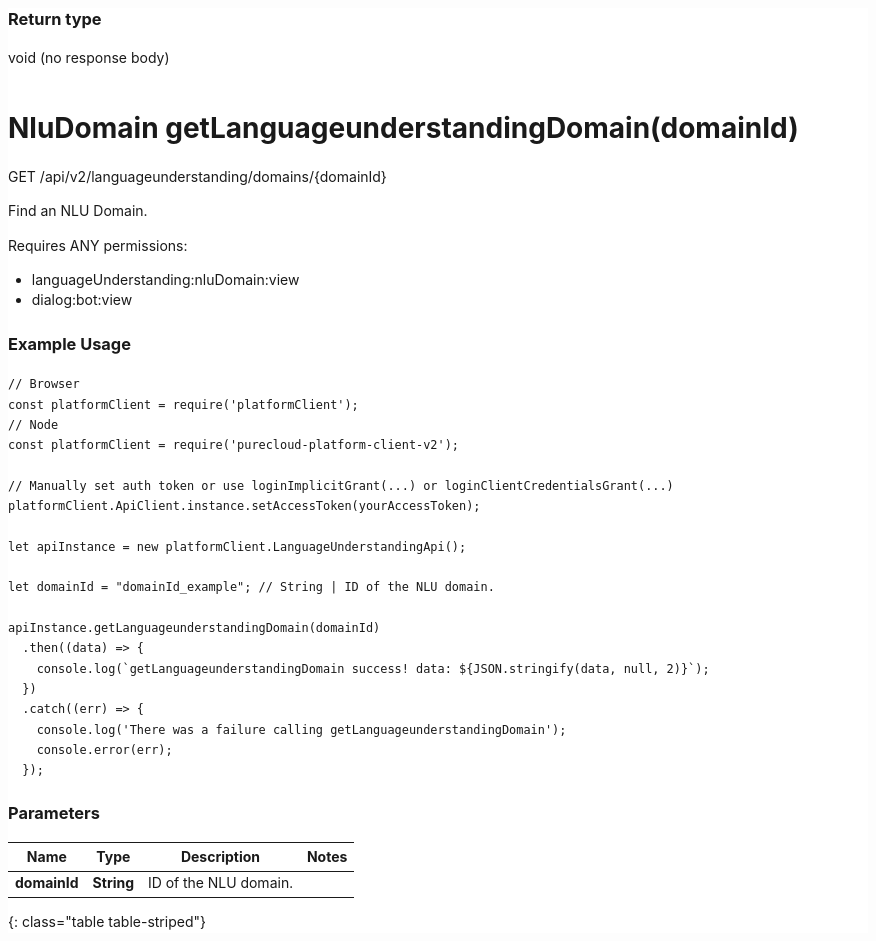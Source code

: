 ### Return type

void (no response body)

<a name="getLanguageunderstandingDomain"></a>

# NluDomain getLanguageunderstandingDomain(domainId)



GET /api/v2/languageunderstanding/domains/{domainId}

Find an NLU Domain.



Requires ANY permissions: 

* languageUnderstanding:nluDomain:view
* dialog:bot:view



### Example Usage

```{"language":"javascript"}
// Browser
const platformClient = require('platformClient');
// Node
const platformClient = require('purecloud-platform-client-v2');

// Manually set auth token or use loginImplicitGrant(...) or loginClientCredentialsGrant(...)
platformClient.ApiClient.instance.setAccessToken(yourAccessToken);

let apiInstance = new platformClient.LanguageUnderstandingApi();

let domainId = "domainId_example"; // String | ID of the NLU domain.

apiInstance.getLanguageunderstandingDomain(domainId)
  .then((data) => {
    console.log(`getLanguageunderstandingDomain success! data: ${JSON.stringify(data, null, 2)}`);
  })
  .catch((err) => {
    console.log('There was a failure calling getLanguageunderstandingDomain');
    console.error(err);
  });
```

### Parameters


| Name | Type | Description  | Notes |
| ------------- | ------------- | ------------- | ------------- |
 **domainId** | **String** | ID of the NLU domain. |  |
{: class="table table-striped"}
